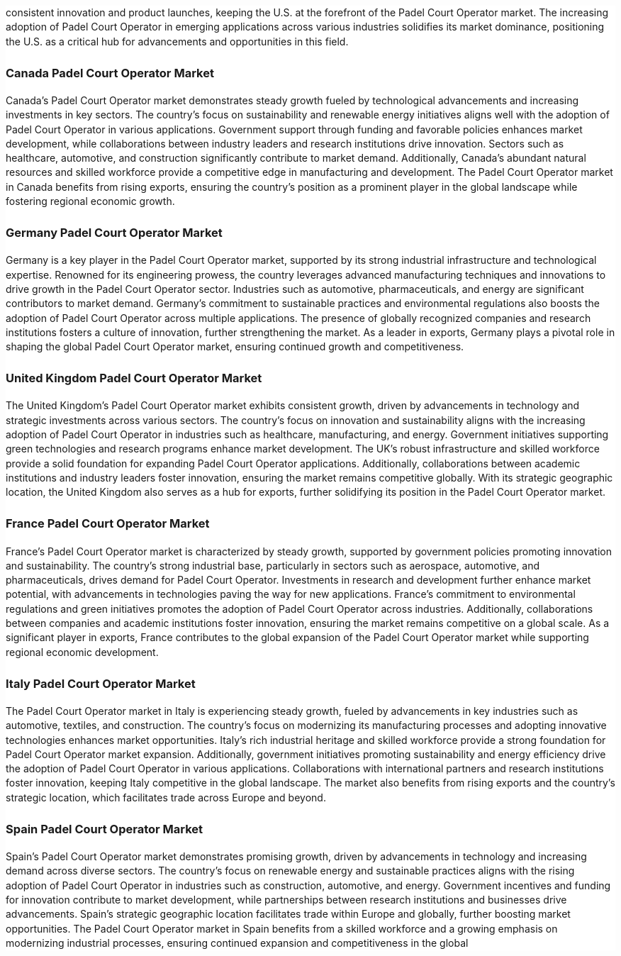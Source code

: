 consistent innovation and product launches, keeping the U.S. at the forefront of the Padel Court Operator market. The increasing adoption of Padel Court Operator in emerging applications across various industries solidifies its market dominance, positioning the U.S. as a critical hub for advancements and opportunities in this field.</p><h3>Canada Padel Court Operator Market</h3><p>Canada&rsquo;s Padel Court Operator market demonstrates steady growth fueled by technological advancements and increasing investments in key sectors. The country&rsquo;s focus on sustainability and renewable energy initiatives aligns well with the adoption of Padel Court Operator in various applications. Government support through funding and favorable policies enhances market development, while collaborations between industry leaders and research institutions drive innovation. Sectors such as healthcare, automotive, and construction significantly contribute to market demand. Additionally, Canada&rsquo;s abundant natural resources and skilled workforce provide a competitive edge in manufacturing and development. The Padel Court Operator market in Canada benefits from rising exports, ensuring the country&rsquo;s position as a prominent player in the global landscape while fostering regional economic growth.</p><h3>Germany Padel Court Operator Market</h3><p>Germany is a key player in the Padel Court Operator market, supported by its strong industrial infrastructure and technological expertise. Renowned for its engineering prowess, the country leverages advanced manufacturing techniques and innovations to drive growth in the Padel Court Operator sector. Industries such as automotive, pharmaceuticals, and energy are significant contributors to market demand. Germany&rsquo;s commitment to sustainable practices and environmental regulations also boosts the adoption of Padel Court Operator across multiple applications. The presence of globally recognized companies and research institutions fosters a culture of innovation, further strengthening the market. As a leader in exports, Germany plays a pivotal role in shaping the global Padel Court Operator market, ensuring continued growth and competitiveness.</p><h3>United Kingdom Padel Court Operator Market</h3><p>The United Kingdom&rsquo;s Padel Court Operator market exhibits consistent growth, driven by advancements in technology and strategic investments across various sectors. The country&rsquo;s focus on innovation and sustainability aligns with the increasing adoption of Padel Court Operator in industries such as healthcare, manufacturing, and energy. Government initiatives supporting green technologies and research programs enhance market development. The UK&rsquo;s robust infrastructure and skilled workforce provide a solid foundation for expanding Padel Court Operator applications. Additionally, collaborations between academic institutions and industry leaders foster innovation, ensuring the market remains competitive globally. With its strategic geographic location, the United Kingdom also serves as a hub for exports, further solidifying its position in the Padel Court Operator market.</p><h3>France Padel Court Operator Market</h3><p>France&rsquo;s Padel Court Operator market is characterized by steady growth, supported by government policies promoting innovation and sustainability. The country&rsquo;s strong industrial base, particularly in sectors such as aerospace, automotive, and pharmaceuticals, drives demand for Padel Court Operator. Investments in research and development further enhance market potential, with advancements in technologies paving the way for new applications. France&rsquo;s commitment to environmental regulations and green initiatives promotes the adoption of Padel Court Operator across industries. Additionally, collaborations between companies and academic institutions foster innovation, ensuring the market remains competitive on a global scale. As a significant player in exports, France contributes to the global expansion of the Padel Court Operator market while supporting regional economic development.</p><h3>Italy Padel Court Operator Market</h3><p>The Padel Court Operator market in Italy is experiencing steady growth, fueled by advancements in key industries such as automotive, textiles, and construction. The country&rsquo;s focus on modernizing its manufacturing processes and adopting innovative technologies enhances market opportunities. Italy&rsquo;s rich industrial heritage and skilled workforce provide a strong foundation for Padel Court Operator market expansion. Additionally, government initiatives promoting sustainability and energy efficiency drive the adoption of Padel Court Operator in various applications. Collaborations with international partners and research institutions foster innovation, keeping Italy competitive in the global landscape. The market also benefits from rising exports and the country&rsquo;s strategic location, which facilitates trade across Europe and beyond.</p><h3>Spain Padel Court Operator Market</h3><p>Spain&rsquo;s Padel Court Operator market demonstrates promising growth, driven by advancements in technology and increasing demand across diverse sectors. The country&rsquo;s focus on renewable energy and sustainable practices aligns with the rising adoption of Padel Court Operator in industries such as construction, automotive, and energy. Government incentives and funding for innovation contribute to market development, while partnerships between research institutions and businesses drive advancements. Spain&rsquo;s strategic geographic location facilitates trade within Europe and globally, further boosting market opportunities. The Padel Court Operator market in Spain benefits from a skilled workforce and a growing emphasis on modernizing industrial processes, ensuring continued expansion and competitiveness in the global